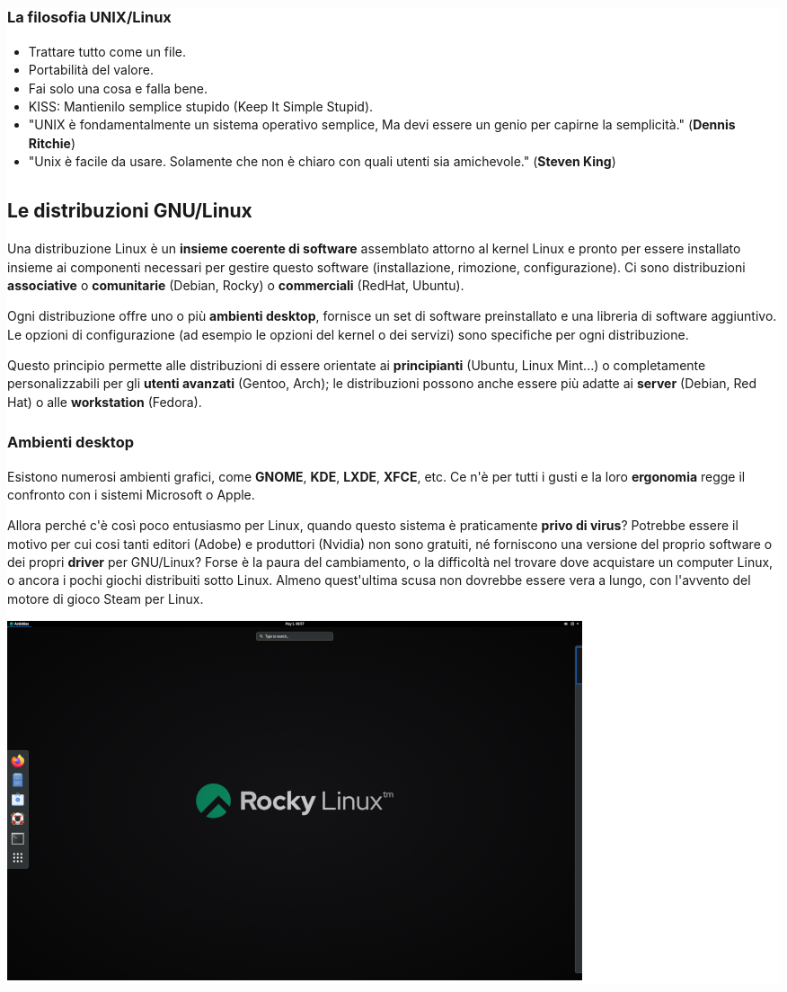 ### La filosofia UNIX/Linux

* Trattare tutto come un file.
* Portabilità del valore.
* Fai solo una cosa e falla bene.
* KISS: Mantienilo semplice stupido (Keep It Simple Stupid).
* "UNIX è fondamentalmente un sistema operativo semplice, Ma devi essere un genio per capirne la semplicità." (**Dennis Ritchie**)
* "Unix è facile da usare. Solamente che non è chiaro con quali utenti sia amichevole." (**Steven King**)

## Le distribuzioni GNU/Linux

Una distribuzione Linux è un **insieme coerente di software** assemblato attorno al kernel Linux e pronto per essere installato insieme ai componenti necessari per gestire questo software (installazione, rimozione, configurazione). Ci sono distribuzioni **associative** o **comunitarie** (Debian, Rocky) o **commerciali** (RedHat, Ubuntu).

Ogni distribuzione offre uno o più **ambienti desktop**, fornisce un set di software preinstallato e una libreria di software aggiuntivo. Le opzioni di configurazione (ad esempio le opzioni del kernel o dei servizi) sono specifiche per ogni distribuzione.

Questo principio permette alle distribuzioni di essere orientate ai **principianti** (Ubuntu, Linux Mint...) o completamente personalizzabili per gli **utenti avanzati** (Gentoo, Arch); le distribuzioni possono anche essere più adatte ai **server** (Debian, Red Hat) o alle **workstation** (Fedora).

### Ambienti desktop

Esistono numerosi ambienti grafici, come **GNOME**, **KDE**, **LXDE**, **XFCE**, etc. Ce n'è per tutti i gusti e la loro **ergonomia** regge il confronto con i sistemi Microsoft o Apple.

Allora perché c'è così poco entusiasmo per Linux, quando questo sistema è praticamente **privo di virus**? Potrebbe essere il motivo per cui cosi tanti editori (Adobe) e produttori (Nvidia) non sono gratuiti, né forniscono una versione del proprio software o dei propri **driver** per GNU/Linux? Forse è la paura del cambiamento, o la difficoltà nel trovare dove acquistare un computer Linux, o ancora i pochi giochi distribuiti sotto Linux. Almeno quest'ultima scusa non dovrebbe essere vera a lungo, con l'avvento del motore di gioco Steam per Linux.

![Desktop GNOME](images/01-presentation-gnome.png)
